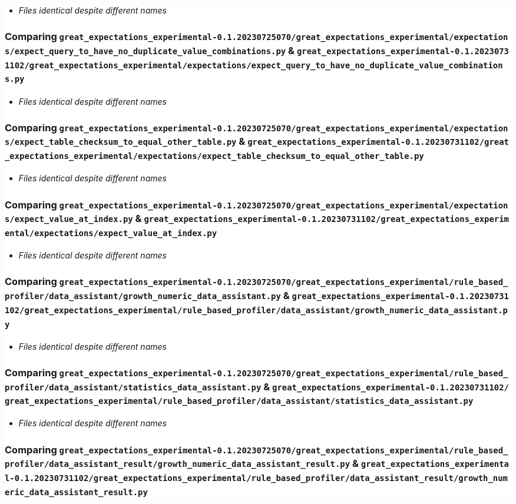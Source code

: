  * *Files identical despite different names*

### Comparing `great_expectations_experimental-0.1.20230725070/great_expectations_experimental/expectations/expect_query_to_have_no_duplicate_value_combinations.py` & `great_expectations_experimental-0.1.20230731102/great_expectations_experimental/expectations/expect_query_to_have_no_duplicate_value_combinations.py`

 * *Files identical despite different names*

### Comparing `great_expectations_experimental-0.1.20230725070/great_expectations_experimental/expectations/expect_table_checksum_to_equal_other_table.py` & `great_expectations_experimental-0.1.20230731102/great_expectations_experimental/expectations/expect_table_checksum_to_equal_other_table.py`

 * *Files identical despite different names*

### Comparing `great_expectations_experimental-0.1.20230725070/great_expectations_experimental/expectations/expect_value_at_index.py` & `great_expectations_experimental-0.1.20230731102/great_expectations_experimental/expectations/expect_value_at_index.py`

 * *Files identical despite different names*

### Comparing `great_expectations_experimental-0.1.20230725070/great_expectations_experimental/rule_based_profiler/data_assistant/growth_numeric_data_assistant.py` & `great_expectations_experimental-0.1.20230731102/great_expectations_experimental/rule_based_profiler/data_assistant/growth_numeric_data_assistant.py`

 * *Files identical despite different names*

### Comparing `great_expectations_experimental-0.1.20230725070/great_expectations_experimental/rule_based_profiler/data_assistant/statistics_data_assistant.py` & `great_expectations_experimental-0.1.20230731102/great_expectations_experimental/rule_based_profiler/data_assistant/statistics_data_assistant.py`

 * *Files identical despite different names*

### Comparing `great_expectations_experimental-0.1.20230725070/great_expectations_experimental/rule_based_profiler/data_assistant_result/growth_numeric_data_assistant_result.py` & `great_expectations_experimental-0.1.20230731102/great_expectations_experimental/rule_based_profiler/data_assistant_result/growth_numeric_data_assistant_result.py`
